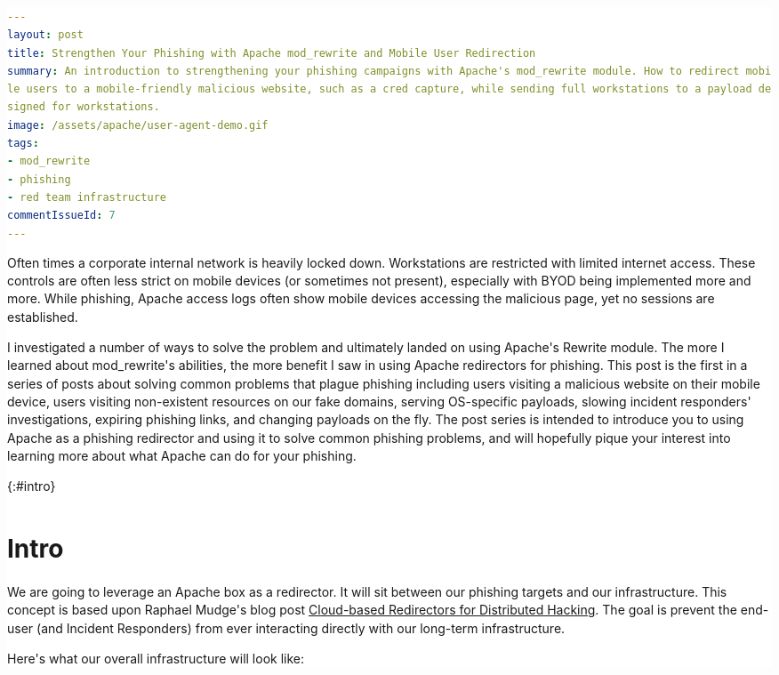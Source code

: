 ```yaml
---
layout: post
title: Strengthen Your Phishing with Apache mod_rewrite and Mobile User Redirection
summary: An introduction to strengthening your phishing campaigns with Apache's mod_rewrite module. How to redirect mobile users to a mobile-friendly malicious website, such as a cred capture, while sending full workstations to a payload designed for workstations.
image: /assets/apache/user-agent-demo.gif
tags: 
- mod_rewrite
- phishing
- red team infrastructure
commentIssueId: 7
---
```


Often times a corporate internal network is heavily locked down. Workstations are restricted with limited internet access. These controls are often less strict on mobile devices (or sometimes not present), especially with BYOD being implemented more and more. While phishing, Apache access logs often show mobile devices accessing the malicious page, yet no sessions are established.

I investigated a number of ways to solve the problem and ultimately landed on using Apache's Rewrite module. The more I learned about mod_rewrite's abilities, the more benefit I saw in using Apache redirectors for phishing. This post is the first in a series of posts about solving common problems that plague phishing including users visiting a malicious website on their mobile device, users visiting non-existent resources on our fake domains, serving OS-specific payloads, slowing incident responders' investigations, expiring phishing links, and changing payloads on the fly. The post series is intended to introduce you to using Apache as a phishing redirector and using it to solve common phishing problems, and will hopefully pique your interest into learning more about what Apache can do for your phishing.


{:#intro}

# Intro

We are going to leverage an Apache box as a redirector. It will sit between our phishing targets and our infrastructure. This concept is based upon Raphael Mudge's blog post [Cloud-based Redirectors for Distributed Hacking](http://blog.cobaltstrike.com/2014/01/14/cloud-based-redirectors-for-distributed-hacking/). The goal is prevent the end-user (and Incident Responders) from ever interacting directly with our long-term infrastructure. 

Here's what our overall infrastructure will look like:

